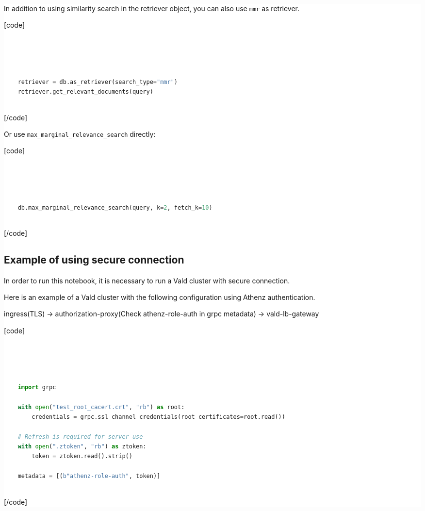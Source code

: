 In addition to using similarity search in the retriever object, you can also use `mmr` as retriever.

[code]
```python




    retriever = db.as_retriever(search_type="mmr")  
    retriever.get_relevant_documents(query)  
    


```
[/code]


Or use `max_marginal_relevance_search` directly:

[code]
```python




    db.max_marginal_relevance_search(query, k=2, fetch_k=10)  
    


```
[/code]


## Example of using secure connection​

In order to run this notebook, it is necessary to run a Vald cluster with secure connection.

Here is an example of a Vald cluster with the following configuration using Athenz authentication.

ingress(TLS) -> authorization-proxy(Check athenz-role-auth in grpc metadata) -> vald-lb-gateway

[code]
```python




    import grpc  
      
    with open("test_root_cacert.crt", "rb") as root:  
        credentials = grpc.ssl_channel_credentials(root_certificates=root.read())  
      
    # Refresh is required for server use  
    with open(".ztoken", "rb") as ztoken:  
        token = ztoken.read().strip()  
      
    metadata = [(b"athenz-role-auth", token)]  
    


```
[/code]
